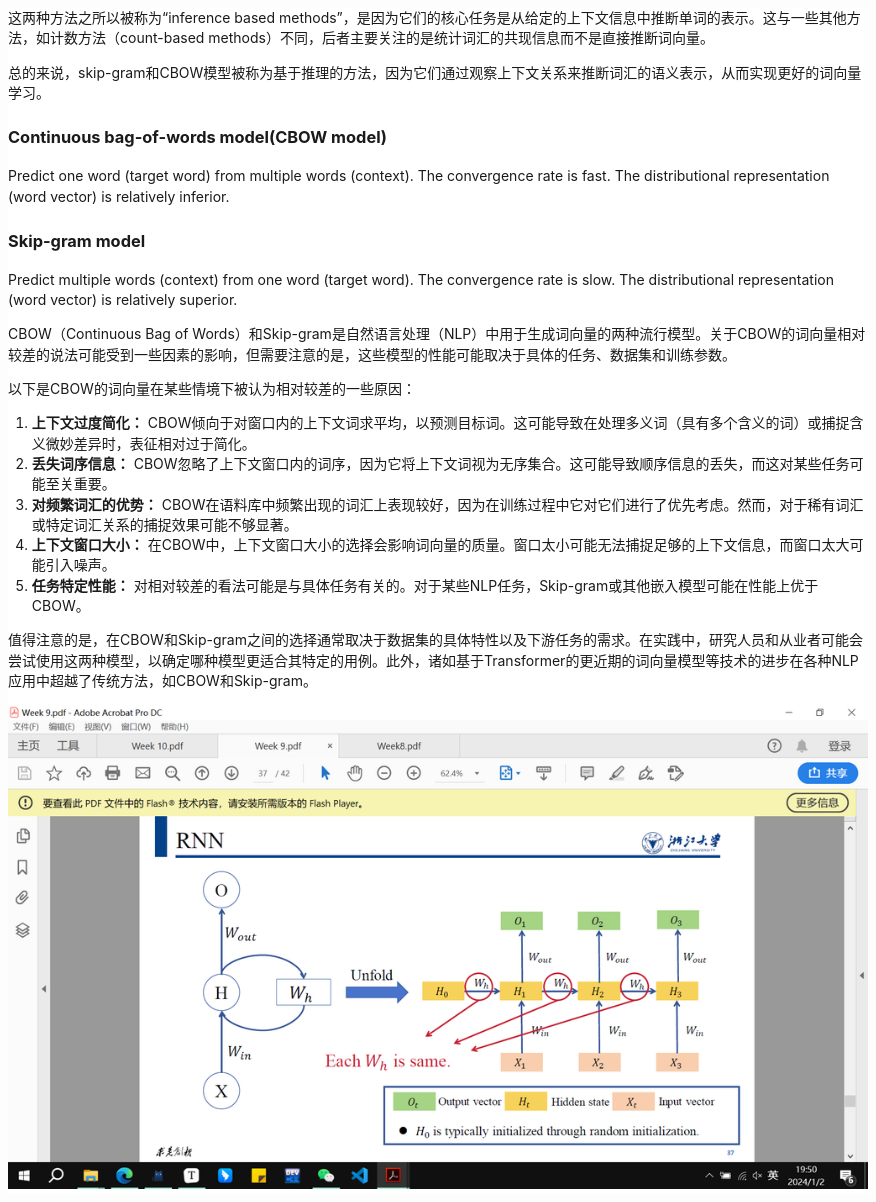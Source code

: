 这两种方法之所以被称为“inference based methods”，是因为它们的核心任务是从给定的上下文信息中推断单词的表示。这与一些其他方法，如计数方法（count-based methods）不同，后者主要关注的是统计词汇的共现信息而不是直接推断词向量。

总的来说，skip-gram和CBOW模型被称为基于推理的方法，因为它们通过观察上下文关系来推断词汇的语义表示，从而实现更好的词向量学习。



### Continuous bag-of-words model(CBOW model)

Predict one word (target word) from multiple words (context).
The convergence rate is fast.
The distributional representation (word vector) is relatively inferior.

### Skip-gram model

Predict multiple words (context) from one word (target word).
The convergence rate is slow.
The distributional representation (word vector) is relatively superior.


CBOW（Continuous Bag of Words）和Skip-gram是自然语言处理（NLP）中用于生成词向量的两种流行模型。关于CBOW的词向量相对较差的说法可能受到一些因素的影响，但需要注意的是，这些模型的性能可能取决于具体的任务、数据集和训练参数。

以下是CBOW的词向量在某些情境下被认为相对较差的一些原因：

1. **上下文过度简化：** CBOW倾向于对窗口内的上下文词求平均，以预测目标词。这可能导致在处理多义词（具有多个含义的词）或捕捉含义微妙差异时，表征相对过于简化。
2. **丢失词序信息：** CBOW忽略了上下文窗口内的词序，因为它将上下文词视为无序集合。这可能导致顺序信息的丢失，而这对某些任务可能至关重要。
3. **对频繁词汇的优势：** CBOW在语料库中频繁出现的词汇上表现较好，因为在训练过程中它对它们进行了优先考虑。然而，对于稀有词汇或特定词汇关系的捕捉效果可能不够显著。
4. **上下文窗口大小：** 在CBOW中，上下文窗口大小的选择会影响词向量的质量。窗口太小可能无法捕捉足够的上下文信息，而窗口太大可能引入噪声。
5. **任务特定性能：** 对相对较差的看法可能是与具体任务有关的。对于某些NLP任务，Skip-gram或其他嵌入模型可能在性能上优于CBOW。

值得注意的是，在CBOW和Skip-gram之间的选择通常取决于数据集的具体特性以及下游任务的需求。在实践中，研究人员和从业者可能会尝试使用这两种模型，以确定哪种模型更适合其特定的用例。此外，诸如基于Transformer的更近期的词向量模型等技术的进步在各种NLP应用中超越了传统方法，如CBOW和Skip-gram。

![image-20240102195030931](./assets/image-20240102195030931.png)
